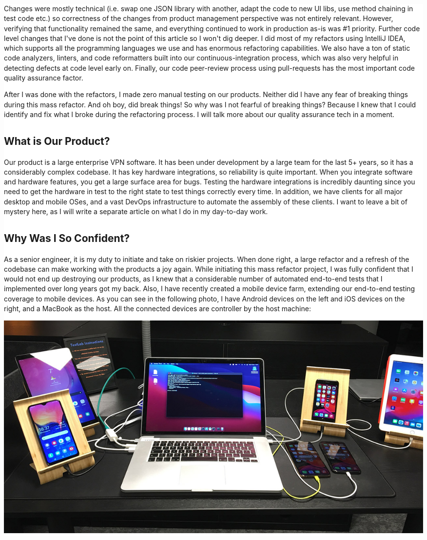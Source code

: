 <video width="790" height="300" controls><source src="media/method_chaining.mp4" type="video/mp4"></video>

Changes were mostly technical (i.e. swap one JSON library with another, adapt the code to new UI libs, use method chaining in test code etc.) so correctness of the changes from product management perspective was not entirely relevant. However, verifying that functionality remained the same, and everything continued to work in production as-is was #1 priority. Further code level changes that I've done is not the point of this article so I won't dig deeper. I did most of my refactors using IntelliJ IDEA, which supports all the programming languages we use and has enormous refactoring capabilities. We also have a ton of static code analyzers, linters, and code reformatters built into our continuous-integration process, which was also very helpful in detecting defects at code level early on. Finally, our code peer-review process using pull-requests has the most important code quality assurance factor.

After I was done with the refactors, I made zero manual testing on our products. Neither did I have any fear of breaking things during this mass refactor. And oh boy, did break things! So why was I not fearful of breaking things? Because I knew that I could identify and fix what I broke during the refactoring process. I will talk more about our quality assurance tech in a moment.

## What is Our Product?
Our product is a large enterprise VPN software. It has been under development by a large team for the last 5+ years, so it has a considerably complex codebase. It has key hardware integrations, so reliability is quite important. When you integrate software and hardware features, you get a large surface area for bugs. Testing the hardware integrations is incredibly daunting since you need to get the hardware in test to the right state to test things correctly every time. In addition, we have clients for all major desktop and mobile OSes, and a vast DevOps infrastructure to automate the assembly of these clients. I want to leave a bit of mystery here, as I will write a separate article on what I do in my day-to-day work.

## Why Was I So Confident?
As a senior engineer, it is my duty to initiate and take on riskier projects. When done right, a large refactor and a refresh of the codebase can make working with the products a joy again. While initiating this mass refactor project, I was fully confident that I would not end up destroying our products, as I knew that a considerable number of automated end-to-end tests that I implemented over long years got my back. Also, I have recently created a mobile device farm, extending our end-to-end testing coverage to mobile devices. As you can see in the following photo, I have Android devices on the left and iOS devices on the right, and a MacBook as the host. All the connected devices are controller by the host machine:

![My Device Farm Implementation](media/device_farm.jpg)
